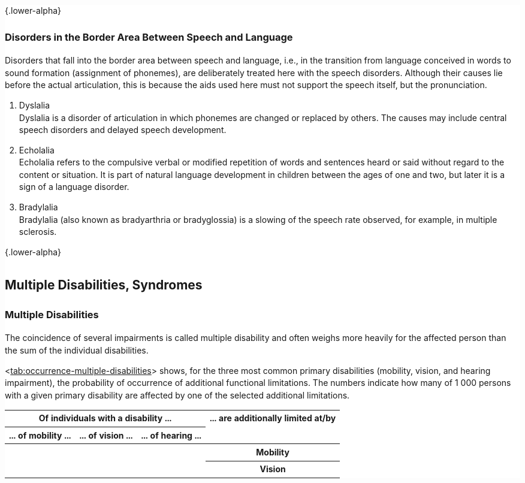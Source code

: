 {.lower-alpha}

### Disorders in the Border Area Between Speech and Language

Disorders that fall into the border area between speech and language, i.e., in the transition from language conceived in words to sound formation (assignment of phonemes), are deliberately treated here with the speech disorders.
Although their causes lie before the actual articulation, this is because the aids used here must not support the speech itself, but the pronunciation.

1. Dyslalia  
   Dyslalia is a disorder of articulation in which phonemes are changed or replaced by others.
   The causes may include central speech disorders and delayed speech development.

2. Echolalia  
   Echolalia refers to the compulsive verbal or modified repetition of words and sentences heard or said without regard to the content or situation.
   It is part of natural language development in children between the ages of one and two, but later it is a sign of a language disorder.

3. Bradylalia  
   Bradylalia (also known as bradyarthria or bradyglossia) is a slowing of the speech rate observed, for example, in multiple sclerosis.

{.lower-alpha}

## Multiple Disabilities, Syndromes

### Multiple Disabilities

The coincidence of several impairments is called multiple disability and often weighs more heavily for the affected person than the sum of the individual disabilities.

<<tab:occurrence-multiple-disabilities>> shows, for the three most common primary disabilities (mobility, vision, and hearing impairment), the probability of occurrence of additional functional limitations.
The numbers indicate how many of $1\:000$ persons with a given primary disability are affected by one of the selected additional limitations.

<table>
  <colgroup span="3"></colgroup>
  <col>
  <thead>
    <tr>
      <th colspan="3">Of <MathML formula="1,000"/> individuals with a disability ...</th>
      <th rowspan="2" scope="rowgroup">... are additionally limited at/by</th>
    </tr>
    <tr>
      <th>... of mobility ...</th>
      <th>... of vision ...</th>
      <th>... of hearing ...</th>
    </tr>
  </thead>
  <tbody>
    <tr>
      <td><MathML formula="1,000"/></td>
      <td><MathML formula="700"/></td>
      <td><MathML formula="530"/></td>
      <th>Mobility</th>
    </tr>
    <tr>
      <td><MathML formula="150"/></td>
      <td><MathML formula="1,000"/></td>
      <td><MathML formula="160"/></td>
      <th>Vision</th>